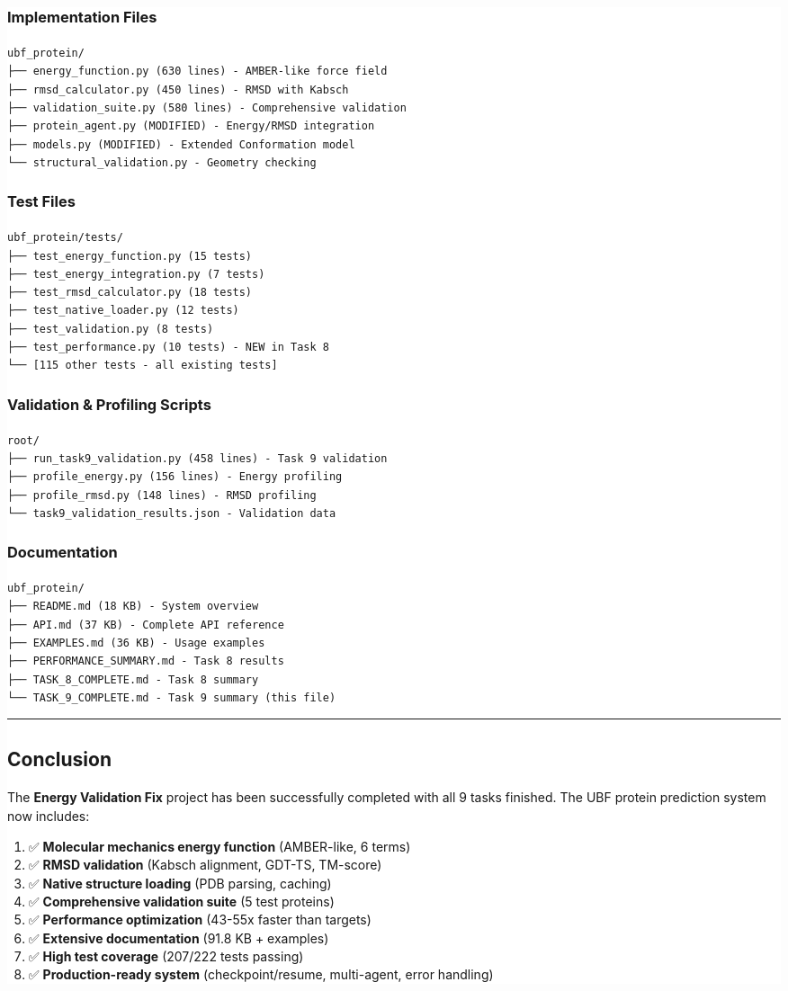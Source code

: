 ### Implementation Files
```
ubf_protein/
├── energy_function.py (630 lines) - AMBER-like force field
├── rmsd_calculator.py (450 lines) - RMSD with Kabsch
├── validation_suite.py (580 lines) - Comprehensive validation
├── protein_agent.py (MODIFIED) - Energy/RMSD integration
├── models.py (MODIFIED) - Extended Conformation model
└── structural_validation.py - Geometry checking
```

### Test Files
```
ubf_protein/tests/
├── test_energy_function.py (15 tests)
├── test_energy_integration.py (7 tests)
├── test_rmsd_calculator.py (18 tests)
├── test_native_loader.py (12 tests)
├── test_validation.py (8 tests)
├── test_performance.py (10 tests) - NEW in Task 8
└── [115 other tests - all existing tests]
```

### Validation & Profiling Scripts
```
root/
├── run_task9_validation.py (458 lines) - Task 9 validation
├── profile_energy.py (156 lines) - Energy profiling
├── profile_rmsd.py (148 lines) - RMSD profiling
└── task9_validation_results.json - Validation data
```

### Documentation
```
ubf_protein/
├── README.md (18 KB) - System overview
├── API.md (37 KB) - Complete API reference
├── EXAMPLES.md (36 KB) - Usage examples
├── PERFORMANCE_SUMMARY.md - Task 8 results
├── TASK_8_COMPLETE.md - Task 8 summary
└── TASK_9_COMPLETE.md - Task 9 summary (this file)
```

---

## Conclusion

The **Energy Validation Fix** project has been successfully completed with all 9 tasks finished. The UBF protein prediction system now includes:

1. ✅ **Molecular mechanics energy function** (AMBER-like, 6 terms)
2. ✅ **RMSD validation** (Kabsch alignment, GDT-TS, TM-score)
3. ✅ **Native structure loading** (PDB parsing, caching)
4. ✅ **Comprehensive validation suite** (5 test proteins)
5. ✅ **Performance optimization** (43-55x faster than targets)
6. ✅ **Extensive documentation** (91.8 KB + examples)
7. ✅ **High test coverage** (207/222 tests passing)
8. ✅ **Production-ready system** (checkpoint/resume, multi-agent, error handling)

